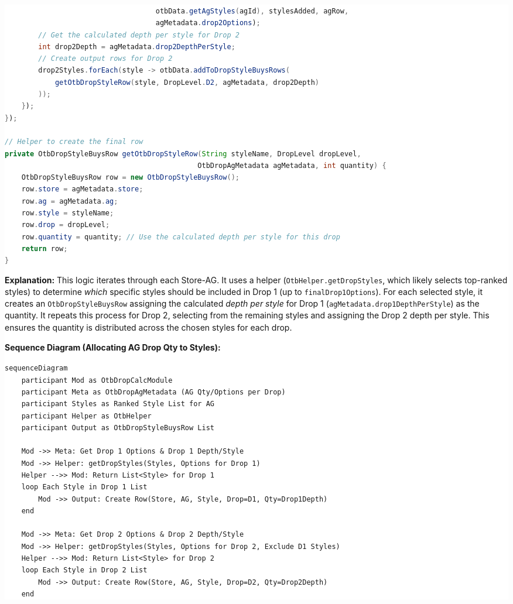    ```java
                                       otbData.getAgStyles(agId), stylesAdded, agRow,
                                       agMetadata.drop2Options);
           // Get the calculated depth per style for Drop 2
           int drop2Depth = agMetadata.drop2DepthPerStyle;
           // Create output rows for Drop 2
           drop2Styles.forEach(style -> otbData.addToDropStyleBuysRows(
               getOtbDropStyleRow(style, DropLevel.D2, agMetadata, drop2Depth)
           ));
       });
   });

   // Helper to create the final row
   private OtbDropStyleBuysRow getOtbDropStyleRow(String styleName, DropLevel dropLevel,
                                                 OtbDropAgMetadata agMetadata, int quantity) {
       OtbDropStyleBuysRow row = new OtbDropStyleBuysRow();
       row.store = agMetadata.store;
       row.ag = agMetadata.ag;
       row.style = styleName;
       row.drop = dropLevel;
       row.quantity = quantity; // Use the calculated depth per style for this drop
       return row;
   }
   ```
   **Explanation:** This logic iterates through each Store-AG. It uses a helper (`OtbHelper.getDropStyles`, which likely selects top-ranked styles) to determine *which* specific styles should be included in Drop 1 (up to `finalDrop1Options`). For each selected style, it creates an `OtbDropStyleBuysRow` assigning the calculated *depth per style* for Drop 1 (`agMetadata.drop1DepthPerStyle`) as the quantity. It repeats this process for Drop 2, selecting from the remaining styles and assigning the Drop 2 depth per style. This ensures the quantity is distributed across the chosen styles for each drop.

**Sequence Diagram (Allocating AG Drop Qty to Styles):**
```mermaid
sequenceDiagram
    participant Mod as OtbDropCalcModule
    participant Meta as OtbDropAgMetadata (AG Qty/Options per Drop)
    participant Styles as Ranked Style List for AG
    participant Helper as OtbHelper
    participant Output as OtbDropStyleBuysRow List

    Mod ->> Meta: Get Drop 1 Options & Drop 1 Depth/Style
    Mod ->> Helper: getDropStyles(Styles, Options for Drop 1)
    Helper -->> Mod: Return List<Style> for Drop 1
    loop Each Style in Drop 1 List
        Mod ->> Output: Create Row(Store, AG, Style, Drop=D1, Qty=Drop1Depth)
    end

    Mod ->> Meta: Get Drop 2 Options & Drop 2 Depth/Style
    Mod ->> Helper: getDropStyles(Styles, Options for Drop 2, Exclude D1 Styles)
    Helper -->> Mod: Return List<Style> for Drop 2
    loop Each Style in Drop 2 List
        Mod ->> Output: Create Row(Store, AG, Style, Drop=D2, Qty=Drop2Depth)
    end
```
